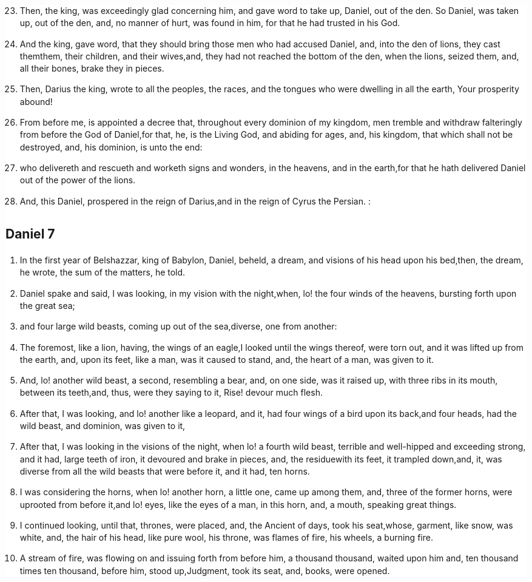 23. Then, the king, was exceedingly glad concerning him, and gave word to take up, Daniel, out of the den. So Daniel, was taken up, out of the den, and, no manner of hurt, was found in him, for that he had trusted in his God.

24. And the king, gave word, that they should bring those men who had accused Daniel, and, into the den of lions, they cast themthem, their children, and their wives,and, they had not reached the bottom of the den, when the lions, seized them, and, all their bones, brake they in pieces.

25. Then, Darius the king, wrote to all the peoples, the races, and the tongues who were dwelling in all the earth, Your prosperity abound!

26. From before me, is appointed a decree that, throughout every dominion of my kingdom, men tremble and withdraw falteringly from before the God of Daniel,for that, he, is the Living God, and abiding for ages, and, his kingdom, that which shall not be destroyed, and, his dominion, is unto the end:

27. who delivereth and rescueth and worketh signs and wonders, in the heavens, and in the earth,for that he hath delivered Daniel out of the power of the lions.

28. And, this Daniel, prospered in the reign of Darius,and in the reign of Cyrus the Persian. :

## Daniel 7

1. In the first year of Belshazzar, king of Babylon, Daniel, beheld, a dream, and visions of his head upon his bed,then, the dream, he wrote, the sum of the matters, he told.

2. Daniel spake and said, I was looking, in my vision   with the night,when, lo! the four winds of the heavens, bursting forth upon the great sea;

3. and four large wild beasts, coming up out of the sea,diverse, one from another:

4. The foremost, like a lion, having, the wings of an eagle,I looked until the wings thereof, were torn out, and it was lifted up from the earth, and, upon its feet, like a man, was it caused to stand, and, the heart of a man, was given to it.

5. And, lo! another wild beast, a second, resembling a bear, and, on one side, was it raised up, with three ribs in its mouth, between its teeth,and, thus, were they saying to it, Rise! devour much flesh.

6. After that, I was looking, and lo! another like a leopard, and it, had four wings of a bird upon its back,and four heads, had the wild beast, and dominion, was given to it,

7. After that, I was looking in the visions of the night, when lo! a fourth wild beast, terrible and well-hipped and exceeding strong, and it had, large teeth of iron, it devoured and brake in pieces, and, the residuewith its feet, it trampled down,and, it, was diverse from all the wild beasts that were before it, and it had, ten horns.

8. I was considering the horns, when lo! another horn, a little one, came up among them, and, three of the former horns, were uprooted from before it,and lo! eyes, like the eyes of a man, in this horn, and, a mouth, speaking great things.

9. I continued looking, until that, thrones, were placed, and, the Ancient of days, took his seat,whose, garment, like snow, was white, and, the hair of his head, like pure wool, his throne, was flames of fire, his wheels, a burning fire.

10. A stream of fire, was flowing on and issuing forth from before him, a thousand thousand, waited upon him and, ten thousand times ten thousand, before him, stood up,Judgment, took its seat, and, books, were opened.
